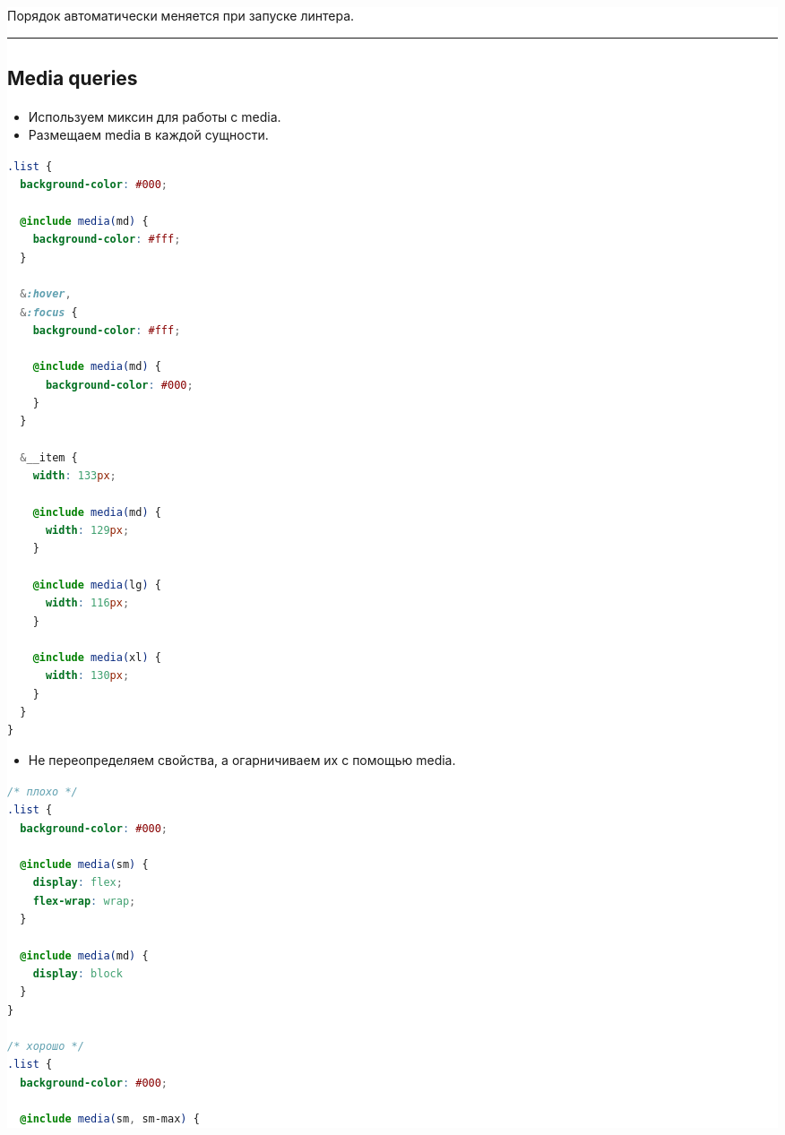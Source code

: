 Порядок автоматически меняется при запуске линтера.

------------------------------------------

## Media queries

* Используем миксин для работы с media.
* Размещаем media в каждой сущности.

```scss
.list {
  background-color: #000;

  @include media(md) {
    background-color: #fff;
  }

  &:hover,
  &:focus {
    background-color: #fff;

    @include media(md) {
      background-color: #000;
    }
  }

  &__item {
    width: 133px;

    @include media(md) {
      width: 129px;
    }

    @include media(lg) {
      width: 116px;
    }

    @include media(xl) {
      width: 130px;
    }
  }
}
```

* Не переопределяем свойства, а огарничиваем их с помощью media.

```scss
/* плохо */
.list {
  background-color: #000;

  @include media(sm) {
    display: flex;
    flex-wrap: wrap;
  }

  @include media(md) {
    display: block
  }
}

/* хорошо */
.list {
  background-color: #000;

  @include media(sm, sm-max) {
```